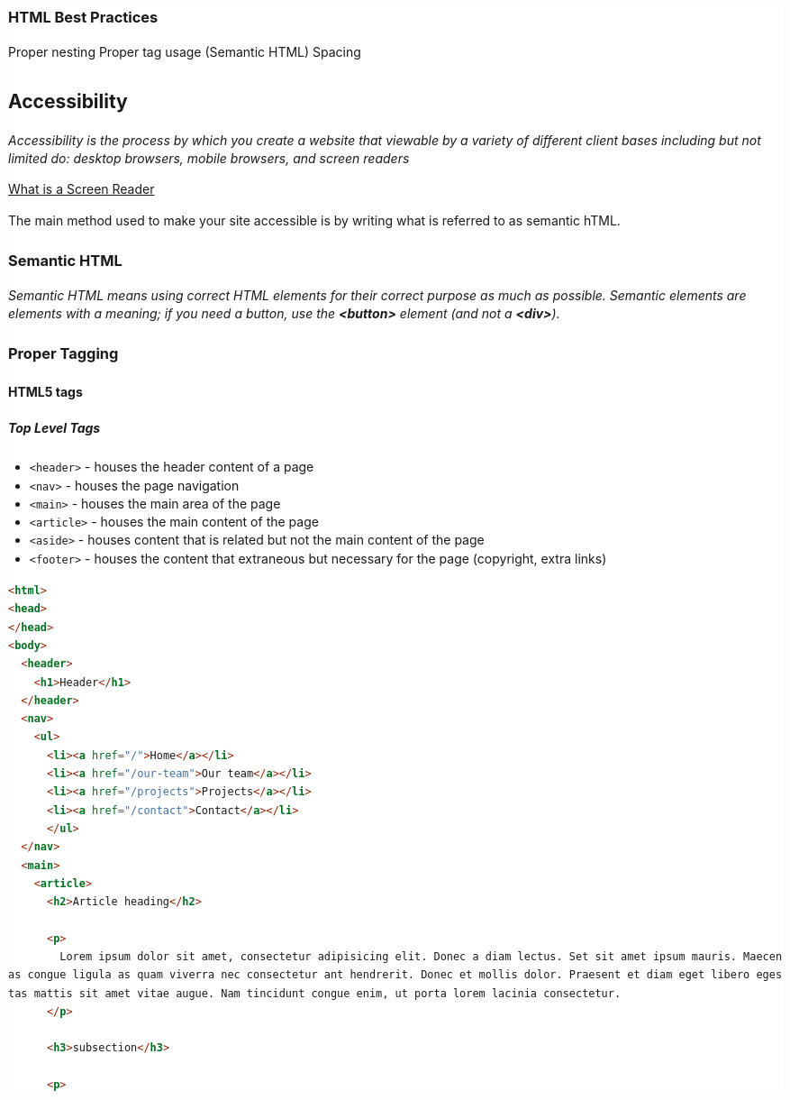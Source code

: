 ### HTML Best Practices
Proper nesting
Proper tag usage (Semantic HTML)
Spacing

## Accessibility

_Accessibility is the process by which you create a website that viewable by a variety of different client bases including but not limited do: desktop browsers, mobile browsers, and screen readers_

[What is a Screen Reader](https://www.nomensa.com/blog/2005/what-screen-reader)

The main method used to make your site accessible is by writing what is referred to as semantic hTML.

### Semantic HTML

_Semantic HTML means using correct HTML elements for their correct purpose as much as possible. Semantic elements are elements with a meaning; if you need a button, use the **\<button\>** element (and not a **\<div\>**)._

### Proper Tagging

#### HTML5 tags

##### Top Level Tags
- `<header>` - houses the header content of a page 
- `<nav>` - houses the page navigation
- `<main>` - houses the main area of the page
- `<article>` - houses the main content of the page
- `<aside>` - houses content that is related but not the main content of the page
- `<footer>` - houses the content that extraneous but necessary for the page (copyright, extra links)

```html
<html>
<head>
</head>
<body>
  <header>
    <h1>Header</h1>
  </header>
  <nav>
    <ul>
      <li><a href="/">Home</a></li>
      <li><a href="/our-team">Our team</a></li>
      <li><a href="/projects">Projects</a></li>
      <li><a href="/contact">Contact</a></li>
      </ul>
  </nav>
  <main>
    <article>
      <h2>Article heading</h2>

      <p>
        Lorem ipsum dolor sit amet, consectetur adipisicing elit. Donec a diam lectus. Set sit amet ipsum mauris. Maecenas congue ligula as quam viverra nec consectetur ant hendrerit. Donec et mollis dolor. Praesent et diam eget libero egestas mattis sit amet vitae augue. Nam tincidunt congue enim, ut porta lorem lacinia consectetur.
      </p>

      <h3>subsection</h3>

      <p>
```